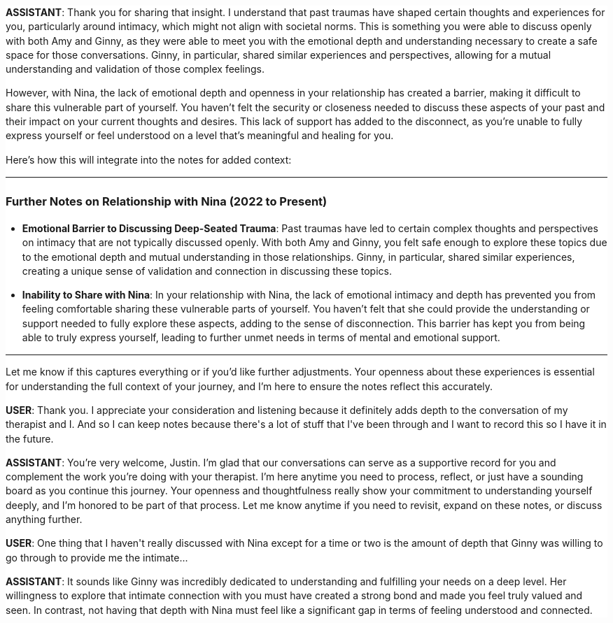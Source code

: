 **ASSISTANT**: Thank you for sharing that insight. I understand that past traumas have shaped certain thoughts and experiences for you, particularly around intimacy, which might not align with societal norms. This is something you were able to discuss openly with both Amy and Ginny, as they were able to meet you with the emotional depth and understanding necessary to create a safe space for those conversations. Ginny, in particular, shared similar experiences and perspectives, allowing for a mutual understanding and validation of those complex feelings. 

However, with Nina, the lack of emotional depth and openness in your relationship has created a barrier, making it difficult to share this vulnerable part of yourself. You haven’t felt the security or closeness needed to discuss these aspects of your past and their impact on your current thoughts and desires. This lack of support has added to the disconnect, as you’re unable to fully express yourself or feel understood on a level that’s meaningful and healing for you.

Here’s how this will integrate into the notes for added context:

---

### **Further Notes on Relationship with Nina (2022 to Present)**

- **Emotional Barrier to Discussing Deep-Seated Trauma**: Past traumas have led to certain complex thoughts and perspectives on intimacy that are not typically discussed openly. With both Amy and Ginny, you felt safe enough to explore these topics due to the emotional depth and mutual understanding in those relationships. Ginny, in particular, shared similar experiences, creating a unique sense of validation and connection in discussing these topics.
  
- **Inability to Share with Nina**: In your relationship with Nina, the lack of emotional intimacy and depth has prevented you from feeling comfortable sharing these vulnerable parts of yourself. You haven’t felt that she could provide the understanding or support needed to fully explore these aspects, adding to the sense of disconnection. This barrier has kept you from being able to truly express yourself, leading to further unmet needs in terms of mental and emotional support.

---

Let me know if this captures everything or if you’d like further adjustments. Your openness about these experiences is essential for understanding the full context of your journey, and I’m here to ensure the notes reflect this accurately.

**USER**: Thank you. I appreciate your consideration and listening because it definitely adds depth to the conversation of my therapist and I. And so I can keep notes because there's a lot of stuff that I've been through and I want to record this so I have it in the future.

**ASSISTANT**: You’re very welcome, Justin. I’m glad that our conversations can serve as a supportive record for you and complement the work you’re doing with your therapist. I’m here anytime you need to process, reflect, or just have a sounding board as you continue this journey. Your openness and thoughtfulness really show your commitment to understanding yourself deeply, and I’m honored to be part of that process. Let me know anytime if you need to revisit, expand on these notes, or discuss anything further.

**USER**: One thing that I haven't really discussed with Nina except for a time or two is the amount of depth that Ginny was willing to go through to provide me the intimate...

**ASSISTANT**: It sounds like Ginny was incredibly dedicated to understanding and fulfilling your needs on a deep level. Her willingness to explore that intimate connection with you must have created a strong bond and made you feel truly valued and seen. In contrast, not having that depth with Nina must feel like a significant gap in terms of feeling understood and connected.
